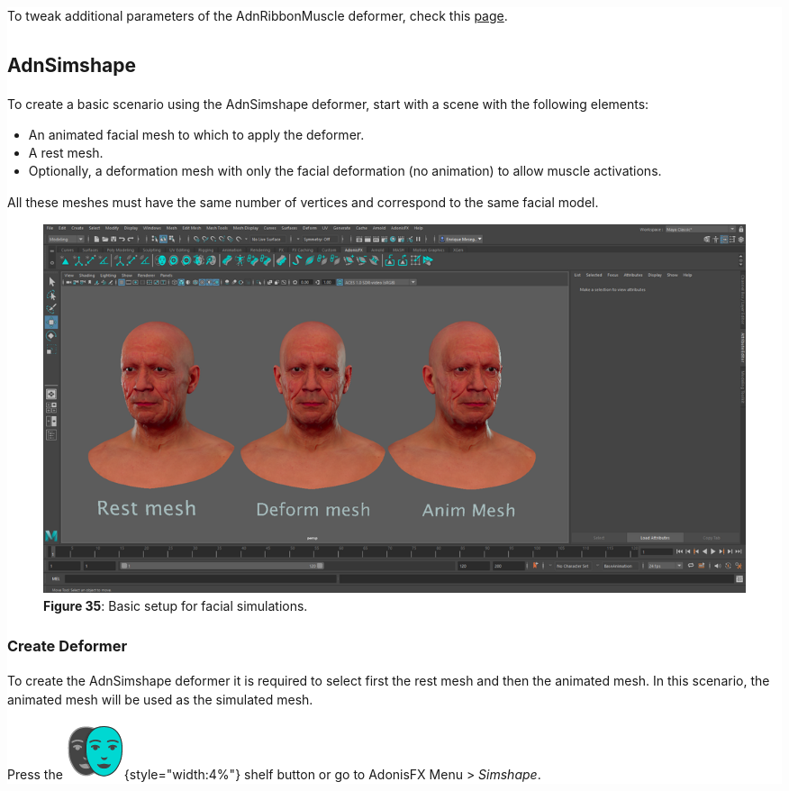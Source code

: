 To tweak additional parameters of the AdnRibbonMuscle deformer, check this [page](deformers/ribbon).

## AdnSimshape

To create a basic scenario using the AdnSimshape deformer, start with a scene with the following elements:

 - An animated facial mesh to which to apply the deformer.
 - A rest mesh.
 - Optionally, a deformation mesh with only the facial deformation (no animation) to allow muscle activations.

All these meshes must have the same number of vertices and correspond to the same facial model.

<figure>
  <img src="images/simple_setup_simshape_00.png"> 
  <figcaption><b>Figure 35</b>: Basic setup for facial simulations.</figcaption>
</figure>

### Create Deformer

To create the AdnSimshape deformer it is required to select first the rest mesh and then the animated mesh. In this scenario, the animated mesh will be used as the simulated mesh.

Press the ![AdnSimshape](images/adn_simshape.png){style="width:4%"} shelf button or go to AdonisFX Menu > *Simshape*.

